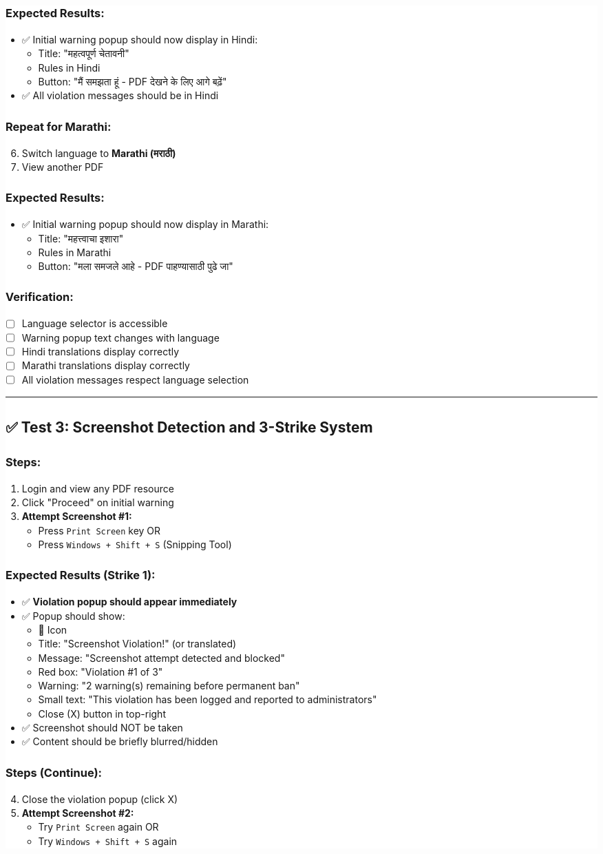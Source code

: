 ### Expected Results:
- ✅ Initial warning popup should now display in Hindi:
  - Title: "महत्वपूर्ण चेतावनी"
  - Rules in Hindi
  - Button: "मैं समझता हूं - PDF देखने के लिए आगे बढ़ें"
- ✅ All violation messages should be in Hindi

### Repeat for Marathi:
6. Switch language to **Marathi (मराठी)**
7. View another PDF

### Expected Results:
- ✅ Initial warning popup should now display in Marathi:
  - Title: "महत्त्वाचा इशारा"
  - Rules in Marathi
  - Button: "मला समजले आहे - PDF पाहण्यासाठी पुढे जा"

### Verification:
- [ ] Language selector is accessible
- [ ] Warning popup text changes with language
- [ ] Hindi translations display correctly
- [ ] Marathi translations display correctly
- [ ] All violation messages respect language selection

---

## ✅ Test 3: Screenshot Detection and 3-Strike System

### Steps:
1. Login and view any PDF resource
2. Click "Proceed" on initial warning
3. **Attempt Screenshot #1:**
   - Press `Print Screen` key OR
   - Press `Windows + Shift + S` (Snipping Tool)

### Expected Results (Strike 1):
- ✅ **Violation popup should appear immediately**
- ✅ Popup should show:
  - 🚫 Icon
  - Title: "Screenshot Violation!" (or translated)
  - Message: "Screenshot attempt detected and blocked"
  - Red box: "Violation #1 of 3"
  - Warning: "2 warning(s) remaining before permanent ban"
  - Small text: "This violation has been logged and reported to administrators"
  - Close (X) button in top-right
- ✅ Screenshot should NOT be taken
- ✅ Content should be briefly blurred/hidden

### Steps (Continue):
4. Close the violation popup (click X)
5. **Attempt Screenshot #2:**
   - Try `Print Screen` again OR
   - Try `Windows + Shift + S` again
